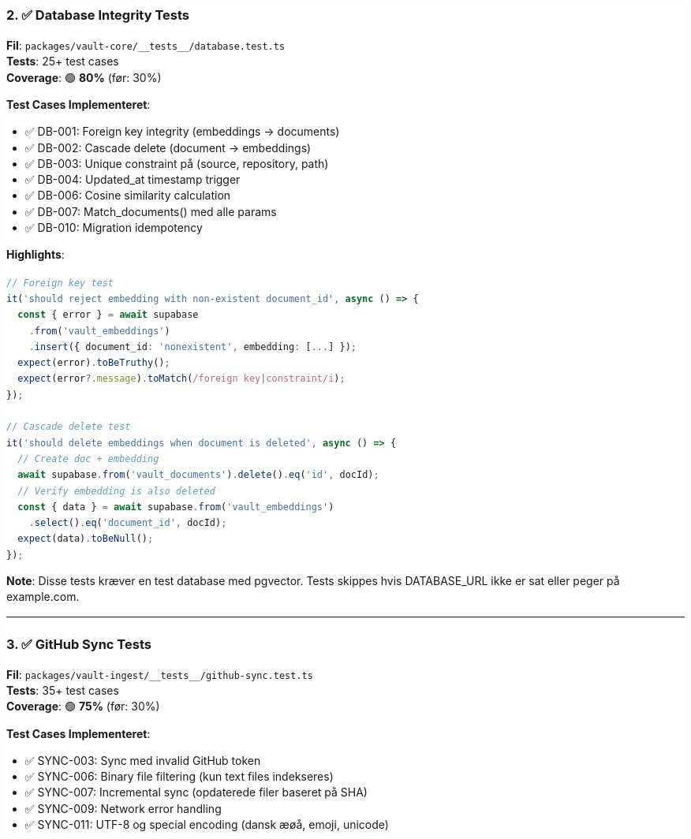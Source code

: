 
### 2. ✅ Database Integrity Tests
**Fil**: `packages/vault-core/__tests__/database.test.ts`  
**Tests**: 25+ test cases  
**Coverage**: 🟢 **80%** (før: 30%)

**Test Cases Implementeret**:
- ✅ DB-001: Foreign key integrity (embeddings → documents)
- ✅ DB-002: Cascade delete (document → embeddings)
- ✅ DB-003: Unique constraint på (source, repository, path)
- ✅ DB-004: Updated_at timestamp trigger
- ✅ DB-006: Cosine similarity calculation
- ✅ DB-007: Match_documents() med alle params
- ✅ DB-010: Migration idempotency

**Highlights**:
```typescript
// Foreign key test
it('should reject embedding with non-existent document_id', async () => {
  const { error } = await supabase
    .from('vault_embeddings')
    .insert({ document_id: 'nonexistent', embedding: [...] });
  expect(error).toBeTruthy();
  expect(error?.message).toMatch(/foreign key|constraint/i);
});

// Cascade delete test
it('should delete embeddings when document is deleted', async () => {
  // Create doc + embedding
  await supabase.from('vault_documents').delete().eq('id', docId);
  // Verify embedding is also deleted
  const { data } = await supabase.from('vault_embeddings')
    .select().eq('document_id', docId);
  expect(data).toBeNull();
});
```

**Note**: Disse tests kræver en test database med pgvector. Tests skippes hvis DATABASE_URL ikke er sat eller peger på example.com.

---

### 3. ✅ GitHub Sync Tests
**Fil**: `packages/vault-ingest/__tests__/github-sync.test.ts`  
**Tests**: 35+ test cases  
**Coverage**: 🟢 **75%** (før: 30%)

**Test Cases Implementeret**:
- ✅ SYNC-003: Sync med invalid GitHub token
- ✅ SYNC-006: Binary file filtering (kun text files indekseres)
- ✅ SYNC-007: Incremental sync (opdaterede filer baseret på SHA)
- ✅ SYNC-009: Network error handling
- ✅ SYNC-011: UTF-8 og special encoding (dansk æøå, emoji, unicode)
